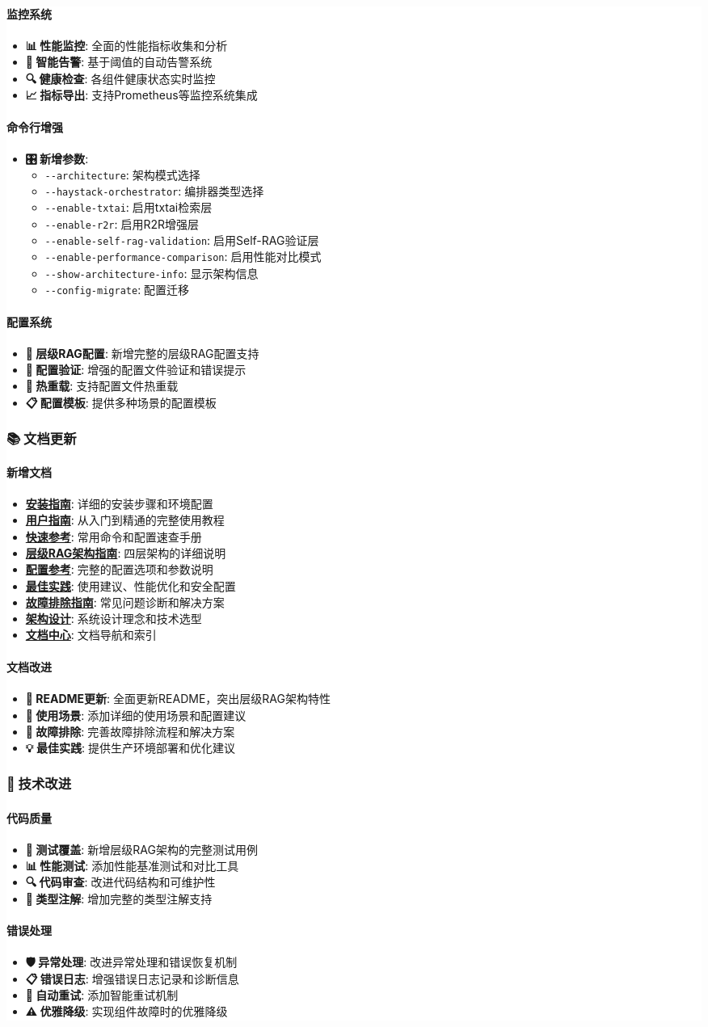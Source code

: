 #### 监控系统
- **📊 性能监控**: 全面的性能指标收集和分析
- **🚨 智能告警**: 基于阈值的自动告警系统
- **🔍 健康检查**: 各组件健康状态实时监控
- **📈 指标导出**: 支持Prometheus等监控系统集成

#### 命令行增强
- **🎛️ 新增参数**: 
  - `--architecture`: 架构模式选择
  - `--haystack-orchestrator`: 编排器类型选择
  - `--enable-txtai`: 启用txtai检索层
  - `--enable-r2r`: 启用R2R增强层
  - `--enable-self-rag-validation`: 启用Self-RAG验证层
  - `--enable-performance-comparison`: 启用性能对比模式
  - `--show-architecture-info`: 显示架构信息
  - `--config-migrate`: 配置迁移

#### 配置系统
- **📝 层级RAG配置**: 新增完整的层级RAG配置支持
- **🔧 配置验证**: 增强的配置文件验证和错误提示
- **🔄 热重载**: 支持配置文件热重载
- **📋 配置模板**: 提供多种场景的配置模板

### 📚 文档更新

#### 新增文档
- **[安装指南](./docs/installation-guide.md)**: 详细的安装步骤和环境配置
- **[用户指南](./docs/user-guide.md)**: 从入门到精通的完整使用教程
- **[快速参考](./docs/quick-reference.md)**: 常用命令和配置速查手册
- **[层级RAG架构指南](./docs/hierarchical-rag-guide.md)**: 四层架构的详细说明
- **[配置参考](./docs/configuration-reference.md)**: 完整的配置选项和参数说明
- **[最佳实践](./docs/best-practices.md)**: 使用建议、性能优化和安全配置
- **[故障排除指南](./docs/troubleshooting.md)**: 常见问题诊断和解决方案
- **[架构设计](./docs/architecture-design.md)**: 系统设计理念和技术选型
- **[文档中心](./docs/README.md)**: 文档导航和索引

#### 文档改进
- **📖 README更新**: 全面更新README，突出层级RAG架构特性
- **🎯 使用场景**: 添加详细的使用场景和配置建议
- **🔧 故障排除**: 完善故障排除流程和解决方案
- **💡 最佳实践**: 提供生产环境部署和优化建议

### 🔧 技术改进

#### 代码质量
- **🧪 测试覆盖**: 新增层级RAG架构的完整测试用例
- **📊 性能测试**: 添加性能基准测试和对比工具
- **🔍 代码审查**: 改进代码结构和可维护性
- **📝 类型注解**: 增加完整的类型注解支持

#### 错误处理
- **🛡️ 异常处理**: 改进异常处理和错误恢复机制
- **📋 错误日志**: 增强错误日志记录和诊断信息
- **🔄 自动重试**: 添加智能重试机制
- **⚠️ 优雅降级**: 实现组件故障时的优雅降级
